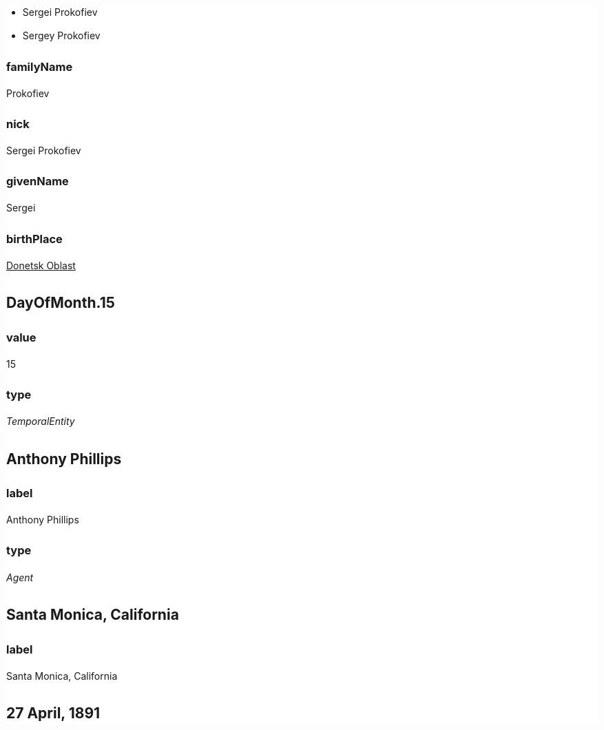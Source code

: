  - Sergei Prokofiev

 - Sergey Prokofiev

### familyName


Prokofiev

### nick


Sergei Prokofiev

### givenName


Sergei

### birthPlace


[Donetsk Oblast](#Donetsk-Oblast)

## DayOfMonth.15

### value


15

### type


*TemporalEntity*

## Anthony Phillips

### label


Anthony Phillips

### type


*Agent*

## Santa Monica, California

### label


Santa Monica, California

## 27 April, 1891
